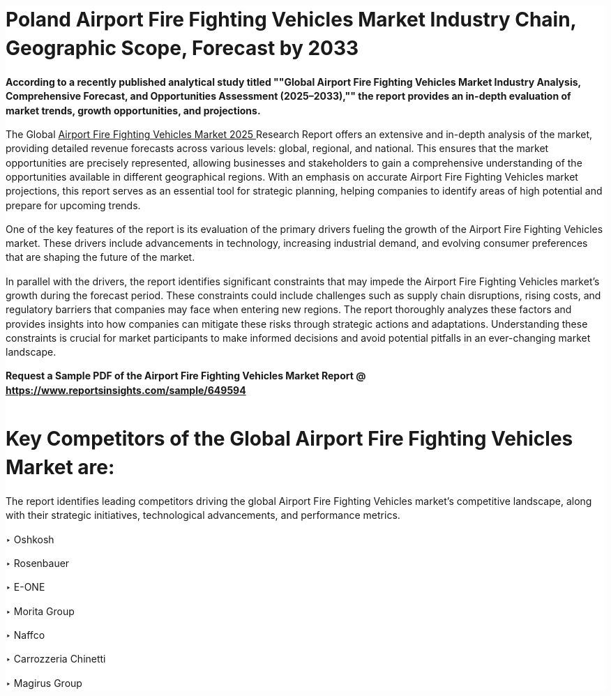 # Poland Airport Fire Fighting Vehicles Market Industry Chain, Geographic Scope, Forecast by 2033

<strong>According to a recently published analytical study titled ""Global Airport Fire Fighting Vehicles Market Industry Analysis, Comprehensive Forecast, and Opportunities Assessment (2025–2033),"" the report provides an in-depth evaluation of market trends, growth opportunities, and projections.</strong>

The Global <a href=https://www.reportsinsights.com/sample/649594>Airport Fire Fighting Vehicles Market 2025 </a> Research Report offers an extensive and in-depth analysis of the market, providing detailed revenue forecasts across various levels: global, regional, and national. This ensures that the market opportunities are precisely represented, allowing businesses and stakeholders to gain a comprehensive understanding of the opportunities available in different geographical regions. With an emphasis on accurate Airport Fire Fighting Vehicles market projections, this report serves as an essential tool for strategic planning, helping companies to identify areas of high potential and prepare for upcoming trends.

One of the key features of the report is its evaluation of the primary drivers fueling the growth of the Airport Fire Fighting Vehicles market. These drivers include advancements in technology, increasing industrial demand, and evolving consumer preferences that are shaping the future of the market. 

In parallel with the drivers, the report identifies significant constraints that may impede the Airport Fire Fighting Vehicles market’s growth during the forecast period. These constraints could include challenges such as supply chain disruptions, rising costs, and regulatory barriers that companies may face when entering new regions. The report thoroughly analyzes these factors and provides insights into how companies can mitigate these risks through strategic actions and adaptations. Understanding these constraints is crucial for market participants to make informed decisions and avoid potential pitfalls in an ever-changing market landscape.

<strong>Request a Sample PDF of the Airport Fire Fighting Vehicles Market Report </strong><strong>@<a href=https://www.reportsinsights.com/sample/649594> https://www.reportsinsights.com/sample/649594</a></strong></font>

# <strong>Key Competitors of the Global Airport Fire Fighting Vehicles Market are:</strong>

The report identifies leading competitors driving the global Airport Fire Fighting Vehicles market’s competitive landscape, along with their strategic initiatives, technological advancements, and performance metrics.

‣ Oshkosh

‣ Rosenbauer

‣ E-ONE

‣ Morita Group

‣ Naffco

‣ Carrozzeria Chinetti

‣ Magirus Group
